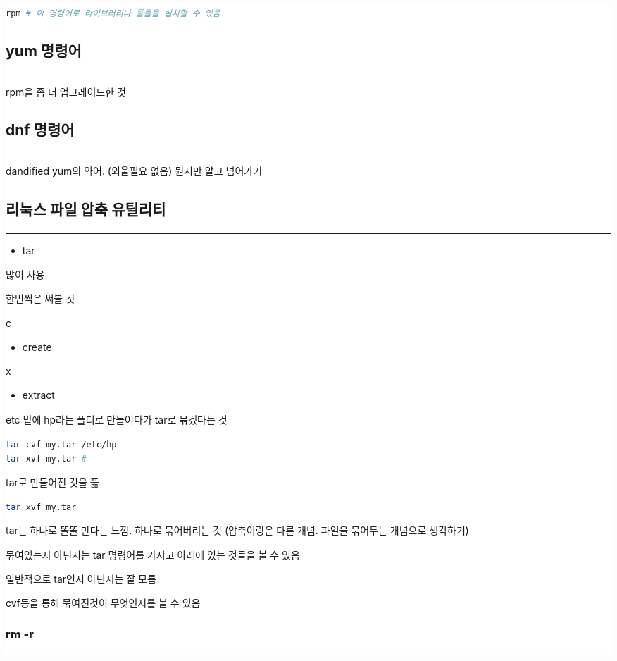 ```bash
rpm # 이 명령어로 라이브러리나 툴들을 설치할 수 있음
```

## yum 명령어

---

rpm을 좀 더 업그레이드한 것

## dnf 명령어

---

dandified yum의 약어. (외울필요 없음)
뭔지만 알고 넘어가기

## 리눅스 파일 압축 유틸리티

---

- tar

많이 사용

한번씩은 써볼 것

c

- create

x

- extract

etc 밑에 hp라는 폴더로 만들어다가 tar로 묶겠다는 것

```bash
tar cvf my.tar /etc/hp
tar xvf my.tar # 
```

tar로 만들어진 것을 풂

```bash
tar xvf my.tar
```

tar는 하나로 똘똘 만다는 느낌. 하나로 묶어버리는 것 (압축이랑은 다른 개념. 파일을 묶어두는 개념으로 생각하기)

묶여있는지 아닌지는 tar 명령어를 가지고 아래에 있는 것들을 볼 수 있음

일반적으로 tar인지 아닌지는 잘 모름

cvf등을 통해 묶여진것이 무엇인지를 볼 수 있음

### rm -r

---
